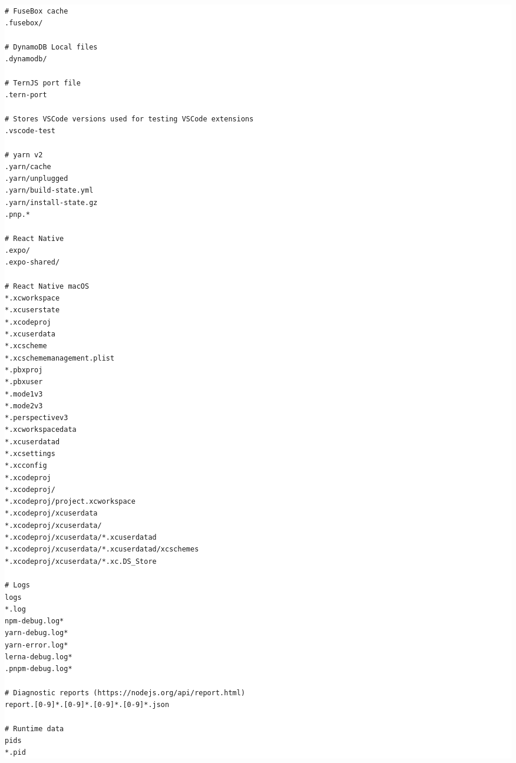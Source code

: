 ```ignore
# FuseBox cache
.fusebox/

# DynamoDB Local files
.dynamodb/

# TernJS port file
.tern-port

# Stores VSCode versions used for testing VSCode extensions
.vscode-test

# yarn v2
.yarn/cache
.yarn/unplugged
.yarn/build-state.yml
.yarn/install-state.gz
.pnp.*

# React Native
.expo/
.expo-shared/

# React Native macOS
*.xcworkspace
*.xcuserstate
*.xcodeproj
*.xcuserdata
*.xcscheme
*.xcschememanagement.plist
*.pbxproj
*.pbxuser
*.mode1v3
*.mode2v3
*.perspectivev3
*.xcworkspacedata
*.xcuserdatad
*.xcsettings
*.xcconfig
*.xcodeproj
*.xcodeproj/
*.xcodeproj/project.xcworkspace
*.xcodeproj/xcuserdata
*.xcodeproj/xcuserdata/
*.xcodeproj/xcuserdata/*.xcuserdatad
*.xcodeproj/xcuserdata/*.xcuserdatad/xcschemes
*.xcodeproj/xcuserdata/*.xc.DS_Store

# Logs
logs
*.log
npm-debug.log*
yarn-debug.log*
yarn-error.log*
lerna-debug.log*
.pnpm-debug.log*

# Diagnostic reports (https://nodejs.org/api/report.html)
report.[0-9]*.[0-9]*.[0-9]*.[0-9]*.json

# Runtime data
pids
*.pid
```